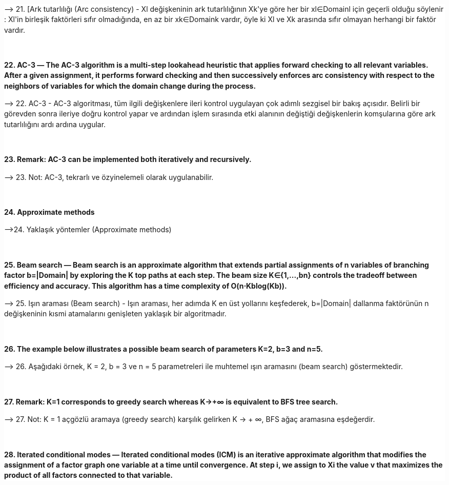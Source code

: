 &#10230; 21. [Ark tutarlılığı (Arc consistency) - Xl değişkeninin ark tutarlılığının Xk'ye göre her bir xl∈Domainl için geçerli olduğu söylenir : Xl'in birleşik faktörleri sıfır olmadığında, en az bir xk∈Domaink vardır, öyle ki Xl ve Xk arasında sıfır olmayan herhangi bir faktör vardır.

<br>


**22. AC-3 ― The AC-3 algorithm is a multi-step lookahead heuristic that applies forward checking to all relevant variables. After a given assignment, it performs forward checking and then successively enforces arc consistency with respect to the neighbors of variables for which the domain change during the process.**

&#10230; 22. AC-3 - AC-3 algoritması, tüm ilgili değişkenlere ileri kontrol uygulayan çok adımlı sezgisel bir bakış açısıdır. Belirli bir görevden sonra ileriye doğru kontrol yapar ve ardından işlem sırasında etki alanının değiştiği değişkenlerin komşularına göre ark tutarlılığını ardı ardına uygular.

<br>


**23. Remark: AC-3 can be implemented both iteratively and recursively.**

&#10230; 23. Not: AC-3, tekrarlı ve özyinelemeli olarak uygulanabilir.

<br>


**24. Approximate methods**

&#10230;24. Yaklaşık yöntemler (Approximate methods)

<br>


**25. Beam search ― Beam search is an approximate algorithm that extends partial assignments of n variables of branching factor b=|Domain| by exploring the K top paths at each step. The beam size K∈{1,...,bn} controls the tradeoff between efficiency and accuracy. This algorithm has a time complexity of O(n⋅Kblog(Kb)).**

&#10230; 25. Işın araması (Beam search) - Işın araması, her adımda K en üst yollarını keşfederek, b=|Domain| dallanma faktörünün n değişkeninin kısmi atamalarını genişleten yaklaşık bir algoritmadır.

<br>


**26. The example below illustrates a possible beam search of parameters K=2, b=3 and n=5.**

&#10230; 26. Aşağıdaki örnek, K = 2, b = 3 ve n = 5 parametreleri ile muhtemel ışın aramasını (beam search) göstermektedir.

<br>


**27. Remark: K=1 corresponds to greedy search whereas K→+∞ is equivalent to BFS tree search.**

&#10230; 27. Not: K = 1 açgözlü aramaya (greedy search) karşılık gelirken K → + ∞, BFS ağaç aramasına eşdeğerdir.

<br>


**28. Iterated conditional modes ― Iterated conditional modes (ICM) is an iterative approximate algorithm that modifies the assignment of a factor graph one variable at a time until convergence. At step i, we assign to Xi the value v that maximizes the product of all factors connected to that variable.**
